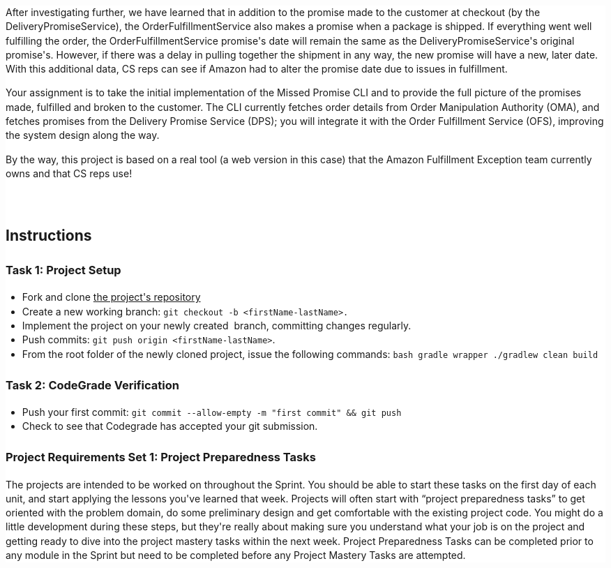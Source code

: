 After investigating further, we have learned that in addition to the promise made to the customer at checkout (by the DeliveryPromiseService), the OrderFulfillmentService also makes a promise when a package is shipped. If everything went well fulfilling the order, the OrderFulfillmentService promise's date will remain the same as the DeliveryPromiseService's original promise's. However, if there was a delay in pulling together the shipment in any way, the new promise will have a new, later date. With this additional data, CS reps can see if Amazon had to alter the promise date due to issues in fulfillment.

Your assignment is to take the initial implementation of the Missed Promise CLI and to provide the full picture of the promises made, fulfilled and broken to the customer. The CLI currently fetches order details from Order Manipulation Authority (OMA), and fetches promises from the Delivery Promise Service (DPS); you will integrate it with the Order Fulfillment Service (OFS), improving the system design along the way.

By the way, this project is based on a real tool (a web version in this case) that the Amazon Fulfillment Exception team currently owns and that CS reps use!

  

## Instructions




### Task 1: Project Setup

- Fork and clone [the project's repository](https://github.com/LambdaSchool/ebd-unit2-sprint1-challenge-DeliveringOnOurPromises.git)
- Create a new working branch: `git checkout -b <firstName-lastName>.`
- Implement the project on your newly created <firstName-lastName> branch, committing changes regularly. 
- Push commits: `git push origin <firstName-lastName>`.
- From the root folder of the newly cloned project, issue the following commands: `bash gradle wrapper ./gradlew clean build`
  



### Task 2: CodeGrade Verification

  - Push your first commit: `git commit --allow-empty -m "first commit" && git push`
  - Check to see that Codegrade has accepted your git submission.




### Project Requirements Set 1: Project Preparedness Tasks

The projects are intended to be worked on throughout the Sprint. You should be able to start these tasks on the first day of each unit, and start applying the lessons you've learned that week. Projects will often start with “project preparedness tasks” to get oriented with the problem domain, do some preliminary design and get comfortable with the existing project code. You might do a little development during these steps, but they're really about making sure you understand what your job is on the project and getting ready to dive into the project mastery tasks within the next week. Project Preparedness Tasks can be completed prior to any module in the Sprint but need to be completed before any Project Mastery Tasks are attempted.
